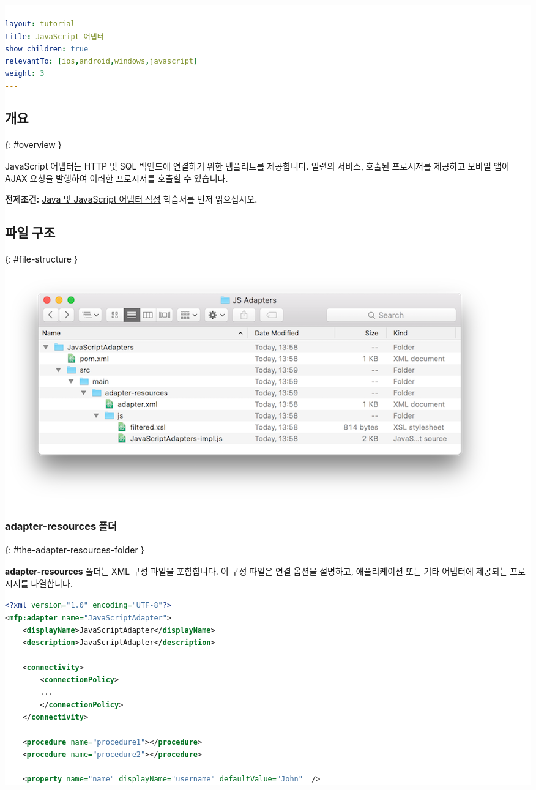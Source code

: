 ```yaml
---
layout: tutorial
title: JavaScript 어댑터
show_children: true
relevantTo: [ios,android,windows,javascript]
weight: 3
---
```


## 개요
{: #overview }

JavaScript 어댑터는 HTTP 및 SQL 백엔드에 연결하기 위한 템플리트를 제공합니다. 일련의 서비스, 호출된 프로시저를 제공하고 모바일 앱이 AJAX 요청을 발행하여 이러한 프로시저를 호출할 수 있습니다. 

**전제조건:** [Java 및 JavaScript 어댑터 작성](../creating-adapters) 학습서를 먼저 읽으십시오.

## 파일 구조
{: #file-structure }

![mvn-adapter](js-adapter-fs.png)

### adapter-resources 폴더
{: #the-adapter-resources-folder }

**adapter-resources** 폴더는 XML 구성 파일을 포함합니다. 이 구성 파일은 연결 옵션을 설명하고, 애플리케이션 또는 기타 어댑터에 제공되는 프로시저를 나열합니다. 

```xml
<?xml version="1.0" encoding="UTF-8"?>
<mfp:adapter name="JavaScriptAdapter">
    <displayName>JavaScriptAdapter</displayName>
    <description>JavaScriptAdapter</description>
    
    <connectivity>
        <connectionPolicy>
        ...
        </connectionPolicy>
    </connectivity>

    <procedure name="procedure1"></procedure>
    <procedure name="procedure2"></procedure>

    <property name="name" displayName="username" defaultValue="John"  />
```